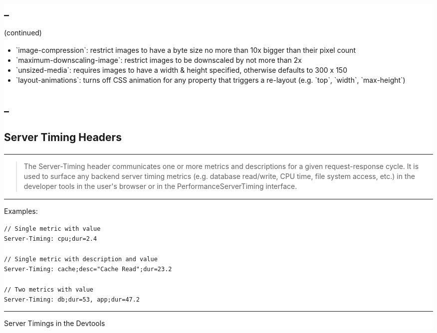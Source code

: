 <span class="fragment">_</span>
---

(continued)

<ul>
  <li class="fragment">`image-compression`: restrict images to have a byte size no more than 10x bigger than their pixel count</li>
  <li class="fragment">`maximum-downscaling-image`: restrict images to be downscaled by not more than 2x</li>
  <li class="fragment">`unsized-media`: requires images to have a width & height specified, otherwise defaults to 300 x 150</li>
  <li class="fragment">`layout-animations`: turns off CSS animation for any property that triggers a re-layout (e.g. `top`, `width`, `max-height`)</li>
</ul>

<span class="fragment">_</span>
---

## Server Timing Headers

---

> The Server-Timing header communicates one or more metrics and descriptions for a given request-response cycle. It is used to surface any backend server timing metrics (e.g. database read/write, CPU time, file system access, etc.) in the developer tools in the user's browser or in the PerformanceServerTiming interface.

---

Examples:

```
// Single metric with value
Server-Timing: cpu;dur=2.4

// Single metric with description and value
Server-Timing: cache;desc="Cache Read";dur=23.2

// Two metrics with value
Server-Timing: db;dur=53, app;dur=47.2
```

---
Server Timings in the Devtools
